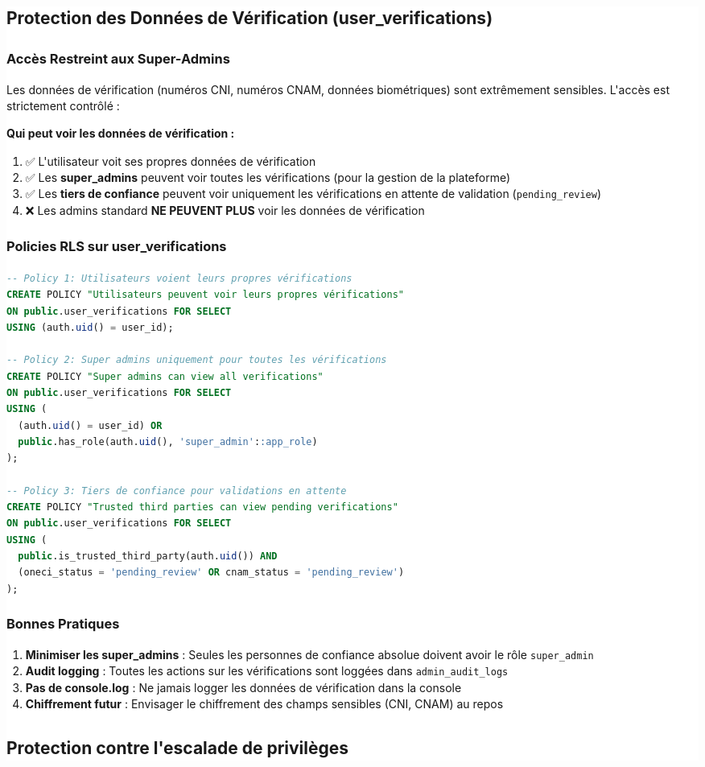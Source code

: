 ## Protection des Données de Vérification (user_verifications)

### Accès Restreint aux Super-Admins

Les données de vérification (numéros CNI, numéros CNAM, données biométriques) sont extrêmement sensibles. L'accès est strictement contrôlé :

**Qui peut voir les données de vérification :**
1. ✅ L'utilisateur voit ses propres données de vérification
2. ✅ Les **super_admins** peuvent voir toutes les vérifications (pour la gestion de la plateforme)
3. ✅ Les **tiers de confiance** peuvent voir uniquement les vérifications en attente de validation (`pending_review`)
4. ❌ Les admins standard **NE PEUVENT PLUS** voir les données de vérification

### Policies RLS sur user_verifications

```sql
-- Policy 1: Utilisateurs voient leurs propres vérifications
CREATE POLICY "Utilisateurs peuvent voir leurs propres vérifications"
ON public.user_verifications FOR SELECT
USING (auth.uid() = user_id);

-- Policy 2: Super admins uniquement pour toutes les vérifications
CREATE POLICY "Super admins can view all verifications"
ON public.user_verifications FOR SELECT
USING (
  (auth.uid() = user_id) OR 
  public.has_role(auth.uid(), 'super_admin'::app_role)
);

-- Policy 3: Tiers de confiance pour validations en attente
CREATE POLICY "Trusted third parties can view pending verifications"
ON public.user_verifications FOR SELECT
USING (
  public.is_trusted_third_party(auth.uid()) AND
  (oneci_status = 'pending_review' OR cnam_status = 'pending_review')
);
```

### Bonnes Pratiques

1. **Minimiser les super_admins** : Seules les personnes de confiance absolue doivent avoir le rôle `super_admin`
2. **Audit logging** : Toutes les actions sur les vérifications sont loggées dans `admin_audit_logs`
3. **Pas de console.log** : Ne jamais logger les données de vérification dans la console
4. **Chiffrement futur** : Envisager le chiffrement des champs sensibles (CNI, CNAM) au repos

## Protection contre l'escalade de privilèges
